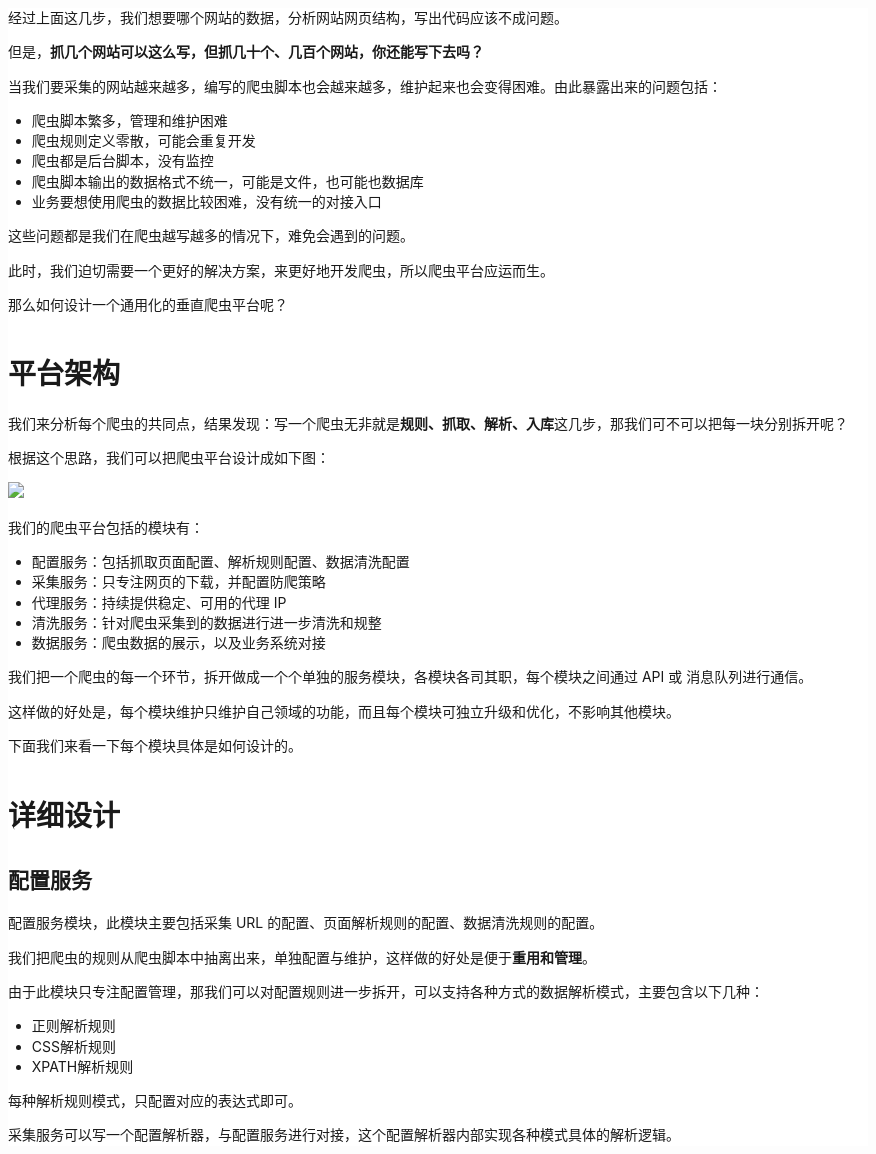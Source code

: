 经过上面这几步，我们想要哪个网站的数据，分析网站网页结构，写出代码应该不成问题。

但是，**抓几个网站可以这么写，但抓几十个、几百个网站，你还能写下去吗？**

当我们要采集的网站越来越多，编写的爬虫脚本也会越来越多，维护起来也会变得困难。由此暴露出来的问题包括：

- 爬虫脚本繁多，管理和维护困难
- 爬虫规则定义零散，可能会重复开发
- 爬虫都是后台脚本，没有监控
- 爬虫脚本输出的数据格式不统一，可能是文件，也可能也数据库
- 业务要想使用爬虫的数据比较困难，没有统一的对接入口

这些问题都是我们在爬虫越写越多的情况下，难免会遇到的问题。

此时，我们迫切需要一个更好的解决方案，来更好地开发爬虫，所以爬虫平台应运而生。

那么如何设计一个通用化的垂直爬虫平台呢？

# 平台架构

我们来分析每个爬虫的共同点，结果发现：写一个爬虫无非就是**规则、抓取、解析、入库**这几步，那我们可不可以把每一块分别拆开呢？

根据这个思路，我们可以把爬虫平台设计成如下图：

![](https://kaito-blog-1253469779.cos.ap-beijing.myqcloud.com/1504142245.png?imageMogr2/thumbnail/!70p)

我们的爬虫平台包括的模块有：

- 配置服务：包括抓取页面配置、解析规则配置、数据清洗配置
- 采集服务：只专注网页的下载，并配置防爬策略
- 代理服务：持续提供稳定、可用的代理 IP
- 清洗服务：针对爬虫采集到的数据进行进一步清洗和规整
- 数据服务：爬虫数据的展示，以及业务系统对接

我们把一个爬虫的每一个环节，拆开做成一个个单独的服务模块，各模块各司其职，每个模块之间通过 API 或 消息队列进行通信。

这样做的好处是，每个模块维护只维护自己领域的功能，而且每个模块可独立升级和优化，不影响其他模块。

下面我们来看一下每个模块具体是如何设计的。

# 详细设计

## 配置服务

配置服务模块，此模块主要包括采集 URL 的配置、页面解析规则的配置、数据清洗规则的配置。

我们把爬虫的规则从爬虫脚本中抽离出来，单独配置与维护，这样做的好处是便于**重用和管理**。

由于此模块只专注配置管理，那我们可以对配置规则进一步拆开，可以支持各种方式的数据解析模式，主要包含以下几种：

- 正则解析规则
- CSS解析规则
- XPATH解析规则

每种解析规则模式，只配置对应的表达式即可。

采集服务可以写一个配置解析器，与配置服务进行对接，这个配置解析器内部实现各种模式具体的解析逻辑。
